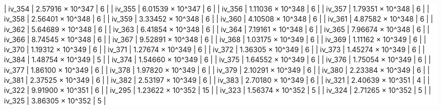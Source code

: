 | iv_354 | 2.57916 × 10^347 | 6 |
| iv_355 | 6.01539 × 10^347 | 6 |
| iv_356 | 1.11036 × 10^348 | 6 |
| iv_357 | 1.79351 × 10^348 | 6 |
| iv_358 | 2.56401 × 10^348 | 6 |
| iv_359 | 3.33452 × 10^348 | 6 |
| iv_360 | 4.10508 × 10^348 | 6 |
| iv_361 | 4.87582 × 10^348 | 6 |
| iv_362 | 5.64689 × 10^348 | 6 |
| iv_363 | 6.41854 × 10^348 | 6 |
| iv_364 | 7.19161 × 10^348 | 6 |
| iv_365 | 7.96674 × 10^348 | 6 |
| iv_366 | 8.74545 × 10^348 | 6 |
| iv_367 | 9.52891 × 10^348 | 6 |
| iv_368 | 1.03175 × 10^349 | 6 |
| iv_369 | 1.11162 × 10^349 | 6 |
| iv_370 | 1.19312 × 10^349 | 6 |
| iv_371 | 1.27674 × 10^349 | 6 |
| iv_372 | 1.36305 × 10^349 | 6 |
| iv_373 | 1.45274 × 10^349 | 6 |
| iv_384 | 1.48754 × 10^349 | 5 |
| iv_374 | 1.54660 × 10^349 | 6 |
| iv_375 | 1.64552 × 10^349 | 6 |
| iv_376 | 1.75054 × 10^349 | 6 |
| iv_377 | 1.86100 × 10^349 | 6 |
| iv_378 | 1.97820 × 10^349 | 6 |
| iv_379 | 2.10291 × 10^349 | 6 |
| iv_380 | 2.23384 × 10^349 | 6 |
| iv_381 | 2.37525 × 10^349 | 6 |
| iv_382 | 2.53197 × 10^349 | 6 |
| iv_383 | 2.70180 × 10^349 | 6 |
| iv_321 | 2.40639 × 10^351 | 4 |
| iv_322 | 9.91900 × 10^351 | 6 |
| iv_295 | 1.23622 × 10^352 | 15 |
| iv_323 | 1.56374 × 10^352 | 5 |
| iv_324 | 2.71265 × 10^352 | 5 |
| iv_325 | 3.86305 × 10^352 | 5 |